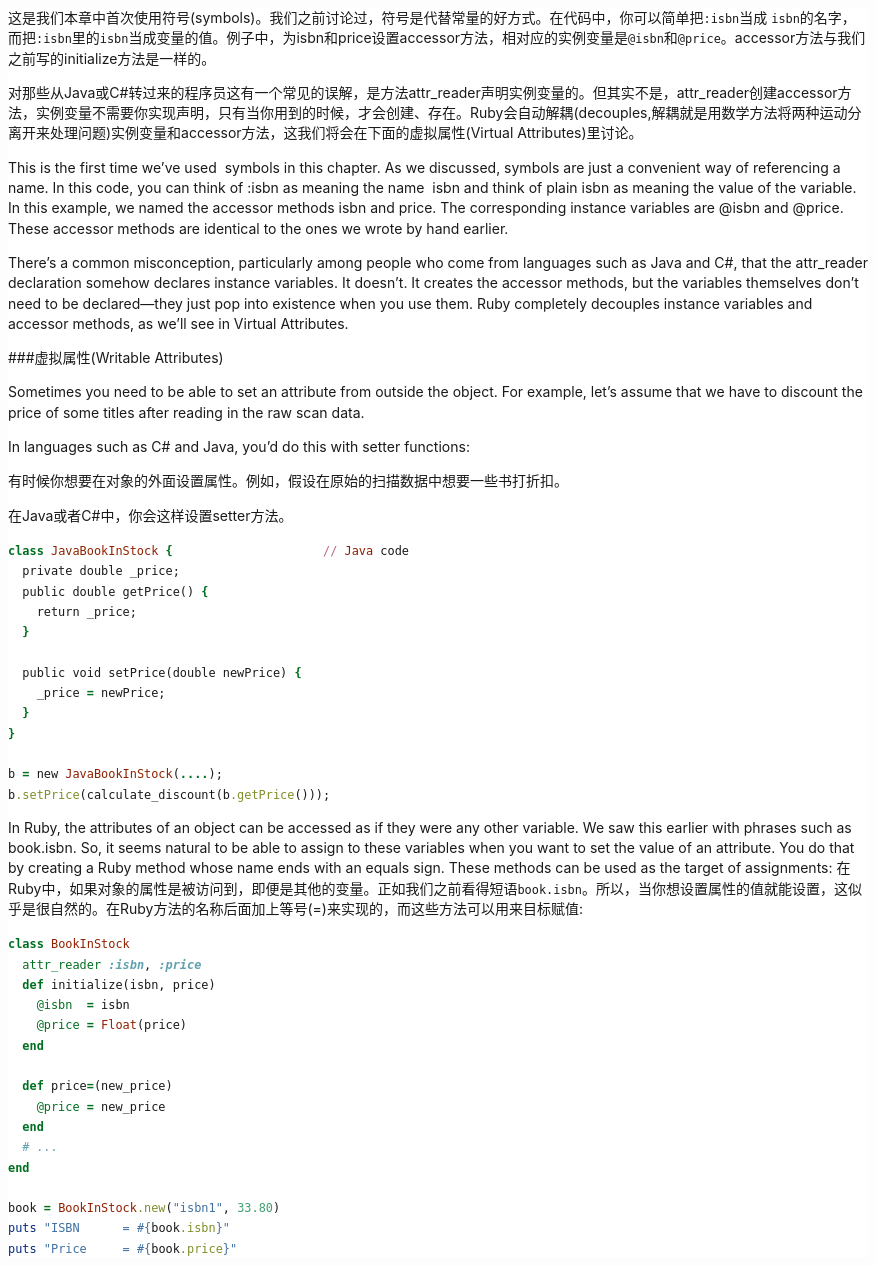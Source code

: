 这是我们本章中首次使用符号(symbols)。我们之前讨论过，符号是代替常量的好方式。在代码中，你可以简单把`:isbn`当成 `isbn`的名字，而把`:isbn`里的`isbn`当成变量的值。例子中，为isbn和price设置accessor方法，相对应的实例变量是`@isbn`和`@price`。accessor方法与我们之前写的initialize方法是一样的。

对那些从Java或C#转过来的程序员这有一个常见的误解，是方法attr_reader声明实例变量的。但其实不是，attr_reader创建accessor方法，实例变量不需要你实现声明，只有当你用到的时候，才会创建、存在。Ruby会自动解耦(decouples,解耦就是用数学方法将两种运动分离开来处理问题)实例变量和accessor方法，这我们将会在下面的虚拟属性(Virtual Attributes​)里讨论。

This is the first time we’ve used ​ symbols​ in this chapter. As we discussed, symbols are just a convenient way of referencing a name. In this code, you can think of ​:isbn​ as meaning the ​name ​ ​isbn​ and think of plain ​isbn​ as meaning the ​value​ of the variable. In this example, we named the accessor methods ​isbn​ and ​price​. The corresponding instance variables are ​@isbn​ and ​@price​. These accessor methods are identical to the ones we wrote by hand earlier.

There’s a common misconception, particularly among people who come from languages such as Java and C#, that the ​attr_reader​ declaration somehow declares instance variables. It doesn’t. It creates the accessor methods, but the variables themselves don’t need to be declared—they just pop into existence when you use them. Ruby completely decouples instance variables and accessor methods, as we’ll see in ​Virtual Attributes​.

###虚拟属性(Writable Attributes)

Sometimes you need to be able to set an attribute from outside the object. For example, let’s assume that we have to discount the price of some titles after reading in the raw scan data.

In languages such as C# and Java, you’d do this with ​setter functions​:

有时候你想要在对象的外面设置属性。例如，假设在原始的扫描数据中想要一些书打折扣。

在Java或者C#中，你会这样设置setter方法。
```ruby
​class​ JavaBookInStock {                     ​// Java code​​ 	
  ​private​ ​double​ _price;​ 	
  ​public​ ​double​ getPrice() {​ 	
    ​return​ _price;​ 	
  }
​ 	
  ​public​ ​void​ setPrice(​double​ newPrice) {​ 	
    _price = newPrice;​ 	
  }​ 	
}
​ 
b = ​new​ JavaBookInStock(....);​ 	
b.setPrice(calculate_discount(b.getPrice()));
```
In Ruby, the attributes of an object can be accessed as if they were any other variable. We saw this earlier with phrases such as ​book.isbn​. So, it seems natural to be able to assign to these variables when you want to set the value of an attribute. You do that by creating a Ruby method whose name ends with an equals sign. These methods can be used as the target of assignments:
在Ruby中，如果对象的属性是被访问到，即便是其他的变量。正如我们之前看得短语`book.isbn`。所以，当你想设置属性的值就能设置，这似乎是很自然的。在Ruby方法的名称后面加上等号(=)来实现的，而这些方法可以用来目标赋值:

```ruby
​class​ BookInStock​ 	
  attr_reader :isbn, :price​ 	
  ​def​ initialize(isbn, price)​ 	
    @isbn  = isbn​ 	
    @price = Float(price)​ 	
  ​end​

  ​def​ price=(new_price)​ 	
    @price = new_price​ 	
  ​end​​ 	
  ​# ...​
​end​
​ 	
book = BookInStock.new(​"isbn1"​, 33.80)​ 	
puts ​"ISBN      = ​#{book.isbn}​"​​ 	
puts ​"Price     = ​#{book.price}​"​ 	
```